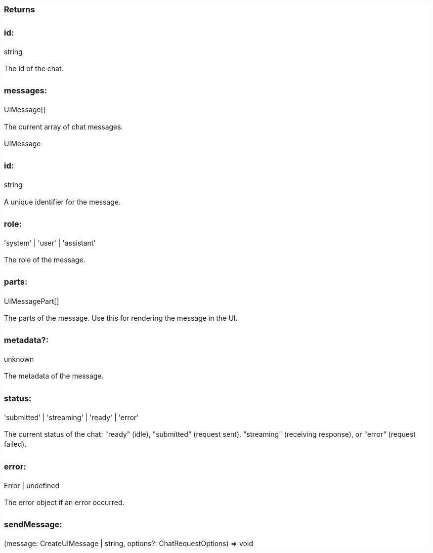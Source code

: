 ### Returns

### id:

string

The id of the chat.

### messages:

UIMessage[]

The current array of chat messages.

UIMessage

### id:

string

A unique identifier for the message.

### role:

'system' | 'user' | 'assistant'

The role of the message.

### parts:

UIMessagePart[]

The parts of the message. Use this for rendering the message in the UI.

### metadata?:

unknown

The metadata of the message.

### status:

'submitted' | 'streaming' | 'ready' | 'error'

The current status of the chat: "ready" (idle), "submitted" (request sent),
"streaming" (receiving response), or "error" (request failed).

### error:

Error | undefined

The error object if an error occurred.

### sendMessage:

(message: CreateUIMessage | string, options?: ChatRequestOptions) => void
